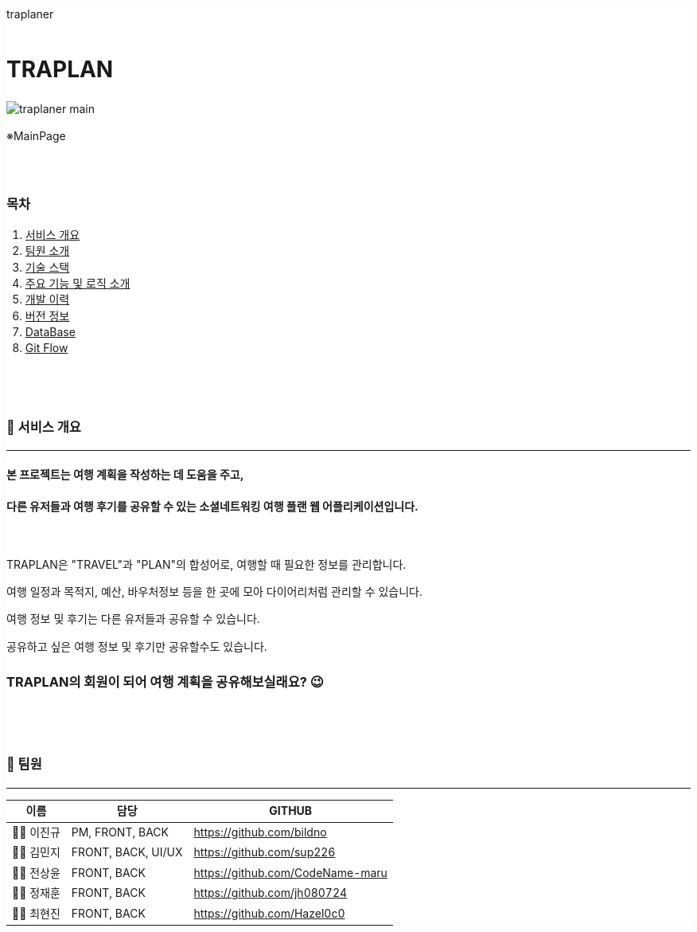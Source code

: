 traplaner
# TRAPLAN
![traplaner main](https://github.com/user-attachments/assets/5f58f4c0-9aab-463e-94fe-b0caaef45a08)

※MainPage
<br><br><br>

### 목차

1. [서비스 개요](#📢-서비스-개요)
2. [팀원 소개](#👋-팀원)
3. [기술 스택](#🔨-기술-스택)
4. [주요 기능 및 로직 소개](#🎯-주요-기능-및-로직-소개)
5. [개발 이력](#📜-개발-이력)
6. [버전 정보](#💡-버전-정보)
7. [DataBase](#⚙-DataBase)
8. [Git Flow](#🐱‍🏍-Git-Flow)

<br><br>

### 📢 서비스 개요

---

#### 본 프로젝트는 여행 계획을 작성하는 데 도움을 주고,
#### 다른 유저들과 여행 후기를 공유할 수 있는 소셜네트워킹 여행 플랜 웹 어플리케이션입니다.

<br>

TRAPLAN은 "TRAVEL"과 "PLAN"의 합성어로, 여행할 때 필요한 정보를 관리합니다.

여행 일정과 목적지, 예산, 바우처정보 등을 한 곳에 모아 다이어리처럼 관리할 수 있습니다.

여행 정보 및 후기는 다른 유저들과 공유할 수 있습니다.

공유하고 싶은 여행 정보 및 후기만 공유할수도 있습니다.

### TRAPLAN의 회원이 되어 여행 계획을 공유해보실래요? 😉

<br><br>

### 👋 팀원

---

| 이름        | 담당                      | GITHUB                         |
|-----------|-------------------------|--------------------------------|
| 👩‍💻 이진규 | PM, FRONT, BACK | https://github.com/bildno     |
| 👨‍💻 김민지 | FRONT, BACK, UI/UX     | https://github.com/sup226 |
| 👨‍💻 전상윤 | FRONT, BACK     | https://github.com/CodeName-maru |
| 👩‍💻 정재훈 | FRONT, BACK     | https://github.com/jh080724    |
| 👩‍💻 최현진 | FRONT, BACK     | https://github.com/Hazel0c0    |
